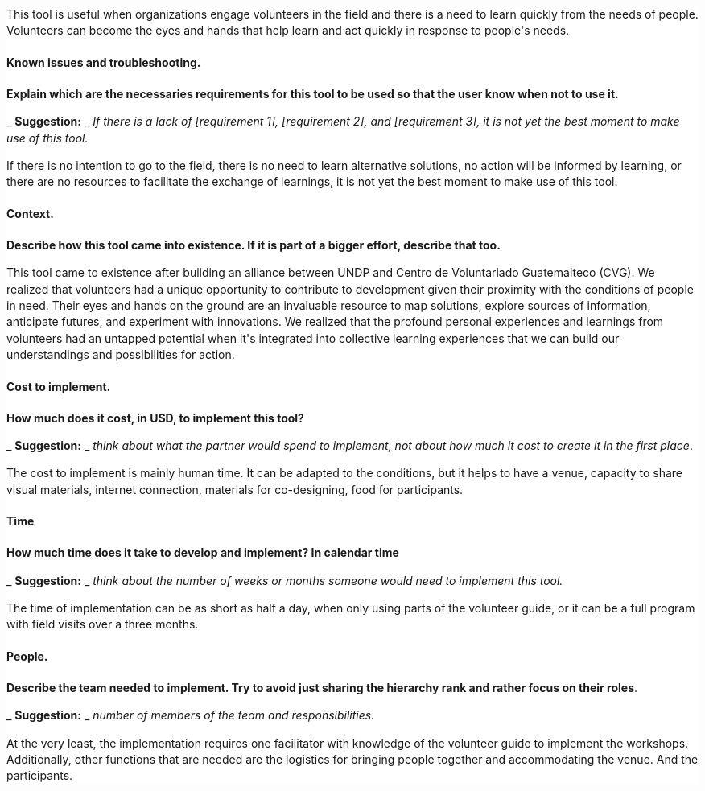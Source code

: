 This tool is useful when organizations engage volunteers in the field and there is a need to learn quickly from the needs of people. Volunteers can become the eyes and hands that help learn and act quickly in response to people's needs.

#### Known issues and troubleshooting.

**Explain which are the necessaries requirements for this tool to be used so that the user know when not to use it.**

_ **Suggestion:** _ _If there is a lack of [requirement 1], [requirement 2], and [requirement 3], it is not yet the best moment to make use of this tool._

If there is no intention to go to the field, there is no need to learn alternative solutions, no action will be informed by learning, or there are no resources to facilitate the exchange of learnings, it is not yet the best moment to make use of this tool.

#### Context.

**Describe how this tool came into existence. If it is part of a bigger effort, describe that too.**

This tool came to existence after building an alliance between UNDP and Centro de Voluntariado Guatemalteco (CVG). We realized that volunteers had a unique opportunity to contribute to development given their proximity with the conditions of people in need. Their eyes and hands on the ground are an invaluable resource to map solutions, explore sources of information, anticipate futures, and experiment with innovations. We realized that the profound personal experiences and learnings from volunteers had an untapped potential when it's integrated into collective learning experiences that we can build our understandings and possibilities for action.

#### Cost to implement.

**How much does it cost, in USD, to implement this tool?**

_ **Suggestion:** _ _think about what the partner would spend to implement, not about how much it cost to create it in the first place_.

The cost to implement is mainly human time. It can be adapted to the conditions, but it helps to have a venue, capacity to share visual materials, internet connection, materials for co-designing, food for participants.

#### Time

**How much time does it take to develop and implement? In calendar time**

_ **Suggestion:** _ _think about the number of weeks or months someone would need to implement this tool._

The time of implementation can be as short as half a day, when only using parts of the volunteer guide, or it can be a full program with field visits over a three months.

#### People.

**Describe the team needed to implement. Try to avoid just sharing the hierarchy rank and rather focus on their roles**.

_ **Suggestion:** _ _number of members of the team and responsibilities._

At the very least, the implementation requires one facilitator with knowledge of the volunteer guide to implement the workshops. Additionally, other functions that are needed are the logistics for bringing people together and accommodating the venue. And the participants.

